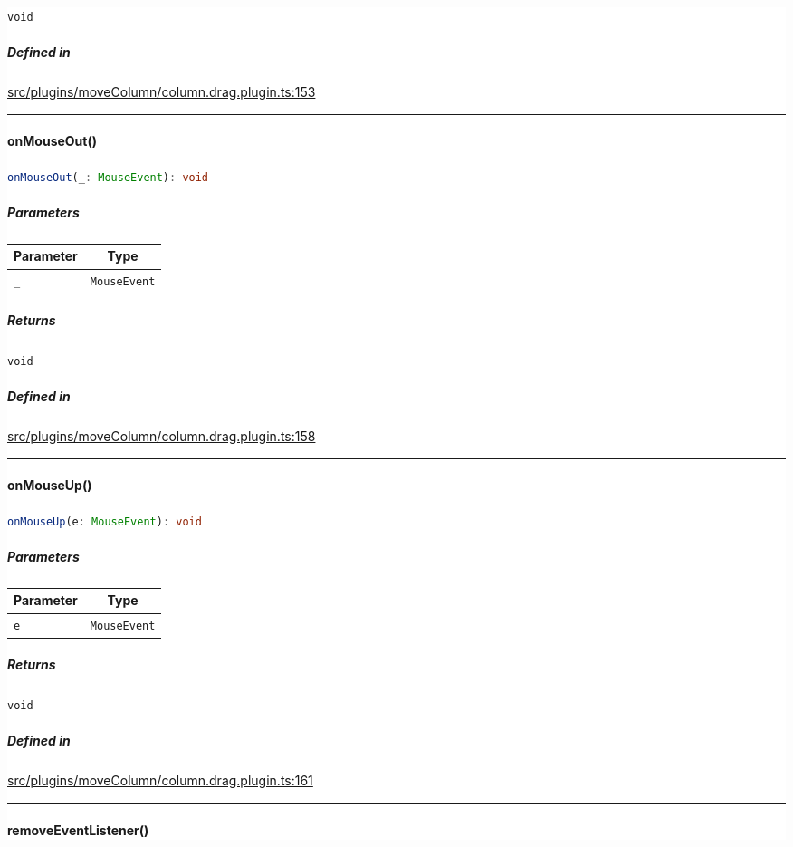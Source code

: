 `void`

##### Defined in

[src/plugins/moveColumn/column.drag.plugin.ts:153](https://github.com/revolist/revogrid/blob/c9f40461b2daa14fb3a2e5f76080a8e7b65ce7ef/src/plugins/moveColumn/column.drag.plugin.ts#L153)

***

#### onMouseOut()

```ts
onMouseOut(_: MouseEvent): void
```

##### Parameters

| Parameter | Type |
| ------ | ------ |
| `_` | `MouseEvent` |

##### Returns

`void`

##### Defined in

[src/plugins/moveColumn/column.drag.plugin.ts:158](https://github.com/revolist/revogrid/blob/c9f40461b2daa14fb3a2e5f76080a8e7b65ce7ef/src/plugins/moveColumn/column.drag.plugin.ts#L158)

***

#### onMouseUp()

```ts
onMouseUp(e: MouseEvent): void
```

##### Parameters

| Parameter | Type |
| ------ | ------ |
| `e` | `MouseEvent` |

##### Returns

`void`

##### Defined in

[src/plugins/moveColumn/column.drag.plugin.ts:161](https://github.com/revolist/revogrid/blob/c9f40461b2daa14fb3a2e5f76080a8e7b65ce7ef/src/plugins/moveColumn/column.drag.plugin.ts#L161)

***

#### removeEventListener()
